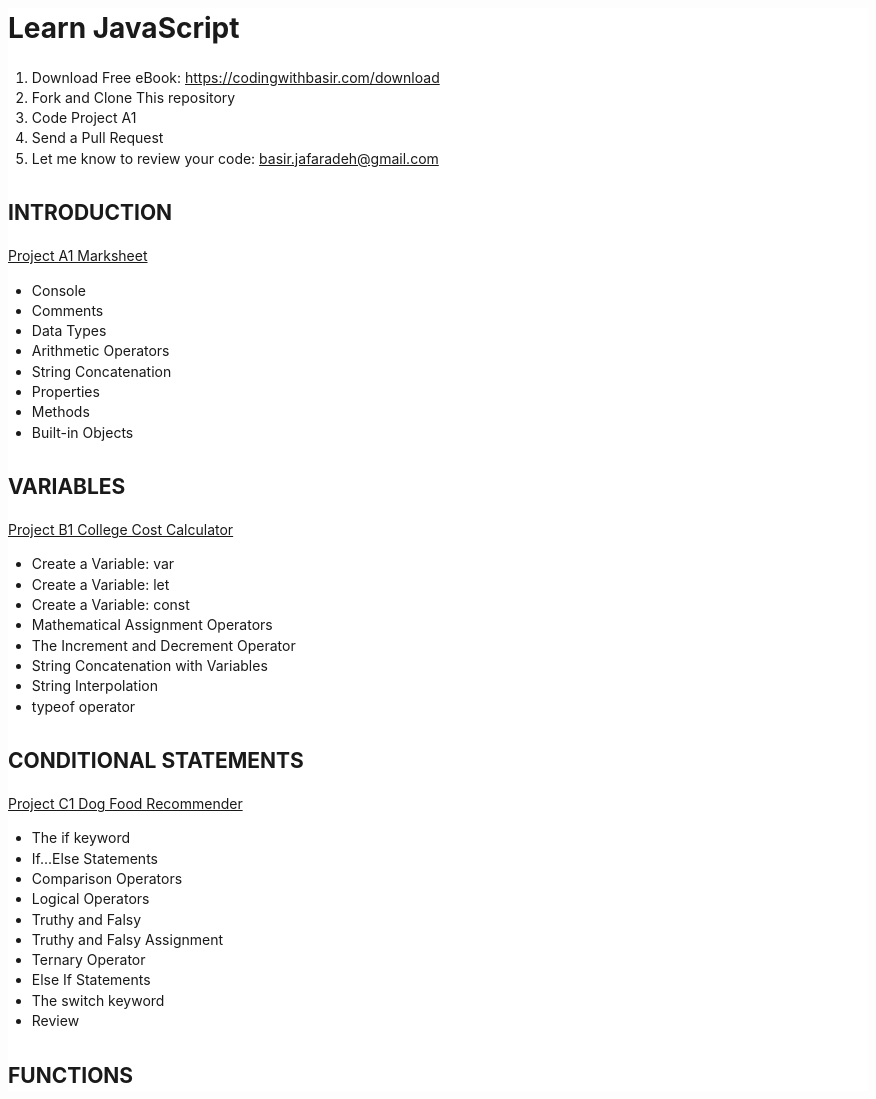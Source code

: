 # Learn JavaScript

1. Download Free eBook: https://codingwithbasir.com/download
2. Fork and Clone This repository
3. Code Project A1
4. Send a Pull Request
5. Let me know to review your code: [basir.jafaradeh@gmail.com](mailto:basir.jafaradeh@gmail.com)

## INTRODUCTION

[Project A1 Marksheet](project-javascript-a1-introduction)

- Console
- Comments
- Data Types
- Arithmetic Operators
- String Concatenation
- Properties
- Methods
- Built-in Objects

## VARIABLES

[Project B1 College Cost Calculator](project-javascript-b1-variables)

- Create a Variable: var
- Create a Variable: let
- Create a Variable: const
- Mathematical Assignment Operators
- The Increment and Decrement Operator
- String Concatenation with Variables
- String Interpolation
- typeof operator

## CONDITIONAL STATEMENTS

[Project C1 Dog Food Recommender](project-javascript-c1-conditional-statements)

- The if keyword
- If...Else Statements
- Comparison Operators
- Logical Operators
- Truthy and Falsy
- Truthy and Falsy Assignment
- Ternary Operator
- Else If Statements
- The switch keyword
- Review

## FUNCTIONS
